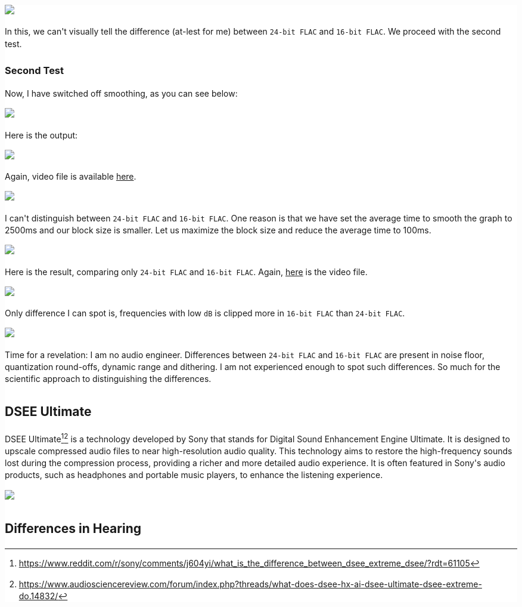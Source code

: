 ![](/images/smoothSpecAnalysis.png)

In this, we can't visually tell the difference (at-lest for me) between `24-bit FLAC` and `16-bit FLAC`. We proceed with the second test.

### Second Test

Now, I have switched off smoothing, as you can see below:

![](/images/rawSpecAnalysisSetting.png)

Here is the output:

![](/images/rawSpecAnalysis1.gif)

Again, video file is available [here](/downloads/rawSpecAnalysis1.mkv).

![](/images/rawSpecAnalysis.png)

I can't distinguish between `24-bit FLAC` and `16-bit FLAC`. One reason is that we have set the average time to smooth the graph to 2500ms and our block size is smaller. Let us maximize the block size and reduce the average time to 100ms.

![](/images/highBitrateCompSetting.png)

Here is the result, comparing only `24-bit FLAC` and `16-bit FLAC`. Again, [here](/downloads/highBitrateComp.mkv) is the video file.

![](/images/highBitrateComp.gif)

Only difference I can spot is, frequencies with low `dB` is clipped more in `16-bit FLAC` than `24-bit FLAC`.

![](/images/highBitrateComp.png)

Time for a revelation: I am no audio engineer. Differences between `24-bit FLAC` and `16-bit FLAC` are present in noise floor, quantization round-offs, dynamic range and dithering. I am not experienced enough to spot such differences. So much for the scientific approach to distinguishing the differences.

## DSEE Ultimate

DSEE Ultimate[^7][^8] is a technology developed by Sony that stands for Digital Sound Enhancement Engine Ultimate. It is designed to upscale compressed audio files to near high-resolution audio quality. This technology aims to restore the high-frequency sounds lost during the compression process, providing a richer and more detailed audio experience. It is often featured in Sony's audio products, such as headphones and portable music players, to enhance the listening experience.

![](/images/dseeUltimate.png)

## Differences in Hearing


[^1]: https://support.spotify.com/us/article/audio-quality/
[^2]: https://support.apple.com/en-us/118295
[^3]: https://www.sony.co.uk/electronics/support/articles/00230269
[^4]: https://www.reddit.com/r/DigitalAudioPlayer/s/kmHtVrzyX9
[^5]: https://www.presonus.com/pages/studio-one-pro
[^6]: https://www.voxengo.com/product/span/features/#nav-tabs
[^7]: https://www.reddit.com/r/sony/comments/j604yi/what_is_the_difference_between_dsee_extreme_dsee/?rdt=61105
[^8]: https://www.audiosciencereview.com/forum/index.php?threads/what-does-dsee-hx-ai-dsee-ultimate-dsee-extreme-do.14832/
[^9]: https://www.whathifi.com/advice/aptx-hd-bluetooth-what-it-how-can-you-get-it